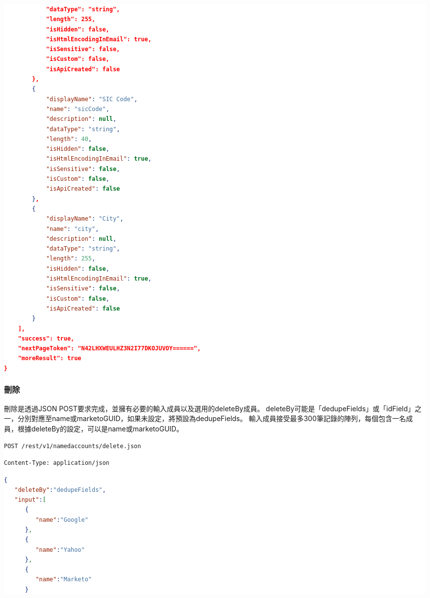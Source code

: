 ```json
            "dataType": "string",
            "length": 255,
            "isHidden": false,
            "isHtmlEncodingInEmail": true,
            "isSensitive": false,
            "isCustom": false,
            "isApiCreated": false
        },
        {
            "displayName": "SIC Code",
            "name": "sicCode",
            "description": null,
            "dataType": "string",
            "length": 40,
            "isHidden": false,
            "isHtmlEncodingInEmail": true,
            "isSensitive": false,
            "isCustom": false,
            "isApiCreated": false
        },
        {
            "displayName": "City",
            "name": "city",
            "description": null,
            "dataType": "string",
            "length": 255,
            "isHidden": false,
            "isHtmlEncodingInEmail": true,
            "isSensitive": false,
            "isCustom": false,
            "isApiCreated": false
        }
    ],
    "success": true,
    "nextPageToken": "N42LHXWEULHZ3N2I77DKOJUVOY======",
    "moreResult": true
}
```

### 刪除

刪除是透過JSON POST要求完成，並擁有必要的輸入成員以及選用的deleteBy成員。 deleteBy可能是「dedupeFields」或「idField」之一，分別對應至name或marketoGUID，如果未設定，將預設為dedupeFields。 輸入成員接受最多300筆記錄的陣列，每個包含一名成員，根據deleteBy的設定，可以是name或marketoGUID。

```
POST /rest/v1/namedaccounts/delete.json
```

```
Content-Type: application/json
```

```json
{
   "deleteBy":"dedupeFields",
   "input":[
      {
         "name":"Google"
      },
      {
         "name":"Yahoo"
      },
      {
         "name":"Marketo"
      }
```